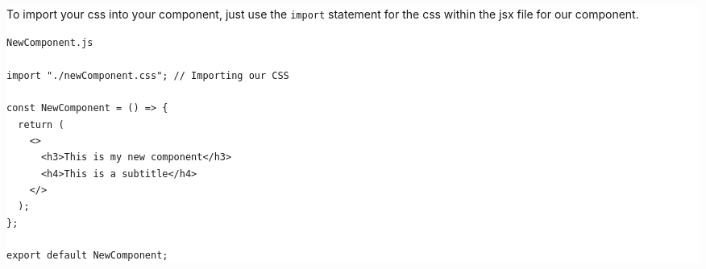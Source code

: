 To import your css into your component, just use the `import` statement for the css within the jsx file for our component.

```
NewComponent.js

import "./newComponent.css"; // Importing our CSS

const NewComponent = () => {
  return (
    <>
      <h3>This is my new component</h3>
      <h4>This is a subtitle</h4>
    </>
  );
};

export default NewComponent;
```